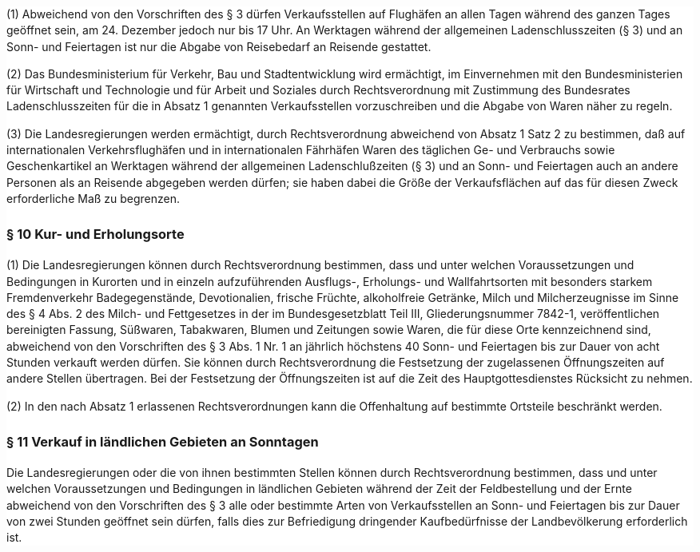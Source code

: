 (1) Abweichend von den Vorschriften des § 3 dürfen Verkaufsstellen auf
Flughäfen an allen Tagen während des ganzen Tages geöffnet sein, am
24\. Dezember jedoch nur bis 17 Uhr. An Werktagen während der
allgemeinen Ladenschlusszeiten (§ 3) und an Sonn- und Feiertagen ist
nur die Abgabe von Reisebedarf an Reisende gestattet.

(2) Das Bundesministerium für Verkehr, Bau und Stadtentwicklung wird
ermächtigt, im Einvernehmen mit den Bundesministerien für Wirtschaft
und Technologie und für Arbeit und Soziales durch Rechtsverordnung mit
Zustimmung des Bundesrates Ladenschlusszeiten für die in Absatz 1
genannten Verkaufsstellen vorzuschreiben und die Abgabe von Waren
näher zu regeln.

(3) Die Landesregierungen werden ermächtigt, durch Rechtsverordnung
abweichend von Absatz 1 Satz 2 zu bestimmen, daß auf internationalen
Verkehrsflughäfen und in internationalen Fährhäfen Waren des täglichen
Ge- und Verbrauchs sowie Geschenkartikel an Werktagen während der
allgemeinen Ladenschlußzeiten (§ 3) und an Sonn- und Feiertagen auch
an andere Personen als an Reisende abgegeben werden dürfen; sie haben
dabei die Größe der Verkaufsflächen auf das für diesen Zweck
erforderliche Maß zu begrenzen.


### § 10 Kur- und Erholungsorte

(1) Die Landesregierungen können durch Rechtsverordnung bestimmen,
dass und unter welchen Voraussetzungen und Bedingungen in Kurorten und
in einzeln aufzuführenden Ausflugs-, Erholungs- und Wallfahrtsorten
mit besonders starkem Fremdenverkehr Badegegenstände, Devotionalien,
frische Früchte, alkoholfreie Getränke, Milch und Milcherzeugnisse im
Sinne des § 4 Abs. 2 des Milch- und Fettgesetzes in der im
Bundesgesetzblatt Teil III, Gliederungsnummer 7842-1, veröffentlichen
bereinigten Fassung, Süßwaren, Tabakwaren, Blumen und Zeitungen sowie
Waren, die für diese Orte kennzeichnend sind, abweichend von den
Vorschriften des § 3 Abs. 1 Nr. 1 an jährlich höchstens 40 Sonn- und
Feiertagen bis zur Dauer von acht Stunden verkauft werden dürfen. Sie
können durch Rechtsverordnung die Festsetzung der zugelassenen
Öffnungszeiten auf andere Stellen übertragen. Bei der Festsetzung der
Öffnungszeiten ist auf die Zeit des Hauptgottesdienstes Rücksicht zu
nehmen.

(2) In den nach Absatz 1 erlassenen Rechtsverordnungen kann die
Offenhaltung auf bestimmte Ortsteile beschränkt werden.


### § 11 Verkauf in ländlichen Gebieten an Sonntagen

Die Landesregierungen oder die von ihnen bestimmten Stellen können
durch Rechtsverordnung bestimmen, dass und unter welchen
Voraussetzungen und Bedingungen in ländlichen Gebieten während der
Zeit der Feldbestellung und der Ernte abweichend von den Vorschriften
des § 3 alle oder bestimmte Arten von Verkaufsstellen an Sonn- und
Feiertagen bis zur Dauer von zwei Stunden geöffnet sein dürfen, falls
dies zur Befriedigung dringender Kaufbedürfnisse der Landbevölkerung
erforderlich ist.
